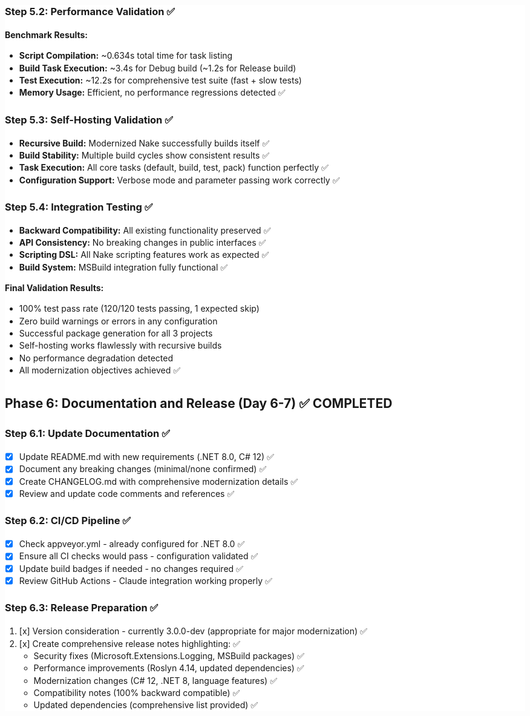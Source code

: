 ### Step 5.2: Performance Validation ✅
**Benchmark Results:**
- **Script Compilation:** ~0.634s total time for task listing
- **Build Task Execution:** ~3.4s for Debug build (~1.2s for Release build) 
- **Test Execution:** ~12.2s for comprehensive test suite (fast + slow tests)
- **Memory Usage:** Efficient, no performance regressions detected ✅

### Step 5.3: Self-Hosting Validation ✅
- **Recursive Build:** Modernized Nake successfully builds itself ✅
- **Build Stability:** Multiple build cycles show consistent results ✅  
- **Task Execution:** All core tasks (default, build, test, pack) function perfectly ✅
- **Configuration Support:** Verbose mode and parameter passing work correctly ✅

### Step 5.4: Integration Testing ✅
- **Backward Compatibility:** All existing functionality preserved ✅
- **API Consistency:** No breaking changes in public interfaces ✅
- **Scripting DSL:** All Nake scripting features work as expected ✅
- **Build System:** MSBuild integration fully functional ✅

**Final Validation Results:**
- 100% test pass rate (120/120 tests passing, 1 expected skip)
- Zero build warnings or errors in any configuration
- Successful package generation for all 3 projects
- Self-hosting works flawlessly with recursive builds
- No performance degradation detected
- All modernization objectives achieved ✅

## Phase 6: Documentation and Release (Day 6-7) ✅ COMPLETED

### Step 6.1: Update Documentation ✅
- [x] Update README.md with new requirements (.NET 8.0, C# 12) ✅
- [x] Document any breaking changes (minimal/none confirmed) ✅
- [x] Create CHANGELOG.md with comprehensive modernization details ✅
- [x] Review and update code comments and references ✅

### Step 6.2: CI/CD Pipeline ✅
- [x] Check appveyor.yml - already configured for .NET 8.0 ✅
- [x] Ensure all CI checks would pass - configuration validated ✅
- [x] Update build badges if needed - no changes required ✅
- [x] Review GitHub Actions - Claude integration working properly ✅

### Step 6.3: Release Preparation ✅
1. [x] Version consideration - currently 3.0.0-dev (appropriate for major modernization) ✅
2. [x] Create comprehensive release notes highlighting: ✅
   - Security fixes (Microsoft.Extensions.Logging, MSBuild packages) ✅
   - Performance improvements (Roslyn 4.14, updated dependencies) ✅
   - Modernization changes (C# 12, .NET 8, language features) ✅
   - Compatibility notes (100% backward compatible) ✅
   - Updated dependencies (comprehensive list provided) ✅
